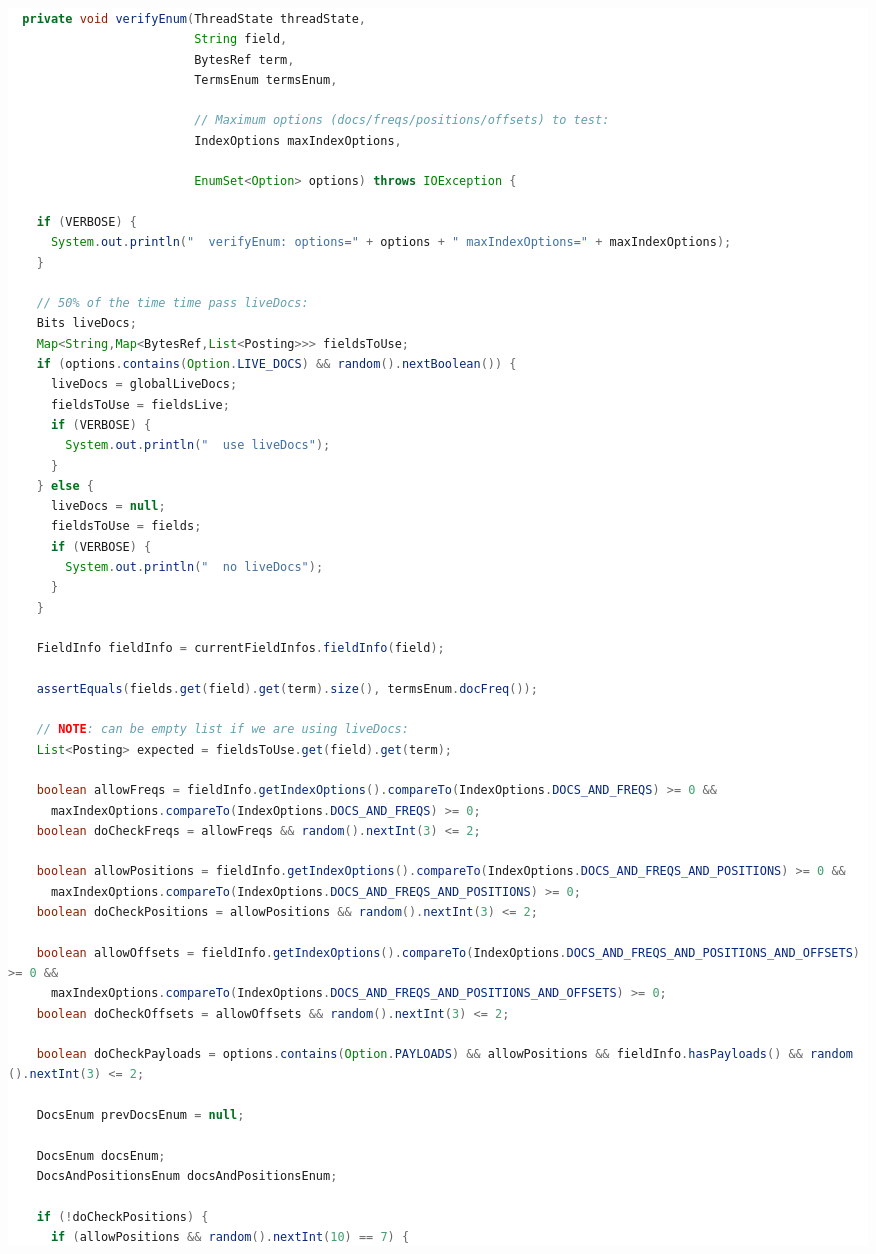 ```java
  private void verifyEnum(ThreadState threadState,
                          String field,
                          BytesRef term,
                          TermsEnum termsEnum,

                          // Maximum options (docs/freqs/positions/offsets) to test:
                          IndexOptions maxIndexOptions,

                          EnumSet<Option> options) throws IOException {
        
    if (VERBOSE) {
      System.out.println("  verifyEnum: options=" + options + " maxIndexOptions=" + maxIndexOptions);
    }

    // 50% of the time time pass liveDocs:
    Bits liveDocs;
    Map<String,Map<BytesRef,List<Posting>>> fieldsToUse;
    if (options.contains(Option.LIVE_DOCS) && random().nextBoolean()) {
      liveDocs = globalLiveDocs;
      fieldsToUse = fieldsLive;
      if (VERBOSE) {
        System.out.println("  use liveDocs");
      }
    } else {
      liveDocs = null;
      fieldsToUse = fields;
      if (VERBOSE) {
        System.out.println("  no liveDocs");
      }
    }

    FieldInfo fieldInfo = currentFieldInfos.fieldInfo(field);

    assertEquals(fields.get(field).get(term).size(), termsEnum.docFreq());

    // NOTE: can be empty list if we are using liveDocs:
    List<Posting> expected = fieldsToUse.get(field).get(term);
    
    boolean allowFreqs = fieldInfo.getIndexOptions().compareTo(IndexOptions.DOCS_AND_FREQS) >= 0 &&
      maxIndexOptions.compareTo(IndexOptions.DOCS_AND_FREQS) >= 0;
    boolean doCheckFreqs = allowFreqs && random().nextInt(3) <= 2;

    boolean allowPositions = fieldInfo.getIndexOptions().compareTo(IndexOptions.DOCS_AND_FREQS_AND_POSITIONS) >= 0 &&
      maxIndexOptions.compareTo(IndexOptions.DOCS_AND_FREQS_AND_POSITIONS) >= 0;
    boolean doCheckPositions = allowPositions && random().nextInt(3) <= 2;

    boolean allowOffsets = fieldInfo.getIndexOptions().compareTo(IndexOptions.DOCS_AND_FREQS_AND_POSITIONS_AND_OFFSETS) >= 0 &&
      maxIndexOptions.compareTo(IndexOptions.DOCS_AND_FREQS_AND_POSITIONS_AND_OFFSETS) >= 0;
    boolean doCheckOffsets = allowOffsets && random().nextInt(3) <= 2;

    boolean doCheckPayloads = options.contains(Option.PAYLOADS) && allowPositions && fieldInfo.hasPayloads() && random().nextInt(3) <= 2;

    DocsEnum prevDocsEnum = null;

    DocsEnum docsEnum;
    DocsAndPositionsEnum docsAndPositionsEnum;

    if (!doCheckPositions) {
      if (allowPositions && random().nextInt(10) == 7) {
```